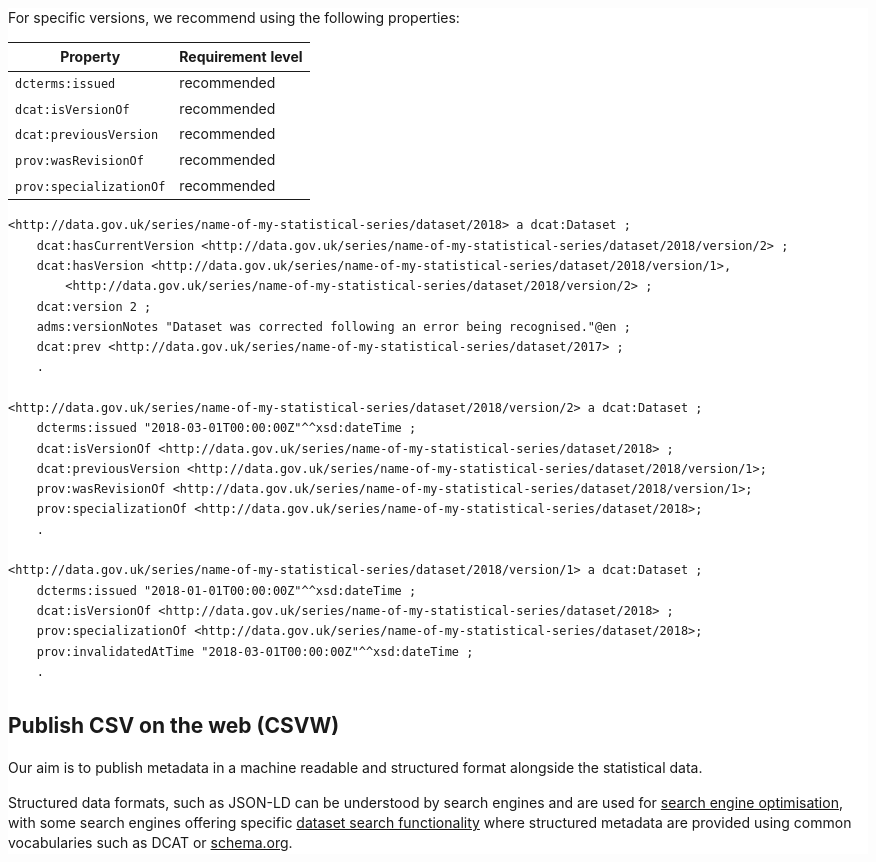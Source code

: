 For specific versions, we recommend using the following properties:

| Property                | Requirement level |
| ----------------------- | ----------------- |
| `dcterms:issued`        | recommended       |
| `dcat:isVersionOf`      | recommended       |
| `dcat:previousVersion`  | recommended       |
| `prov:wasRevisionOf`    | recommended       |
| `prov:specializationOf` | recommended       |

```ttl
<http://data.gov.uk/series/name-of-my-statistical-series/dataset/2018> a dcat:Dataset ;
    dcat:hasCurrentVersion <http://data.gov.uk/series/name-of-my-statistical-series/dataset/2018/version/2> ;
    dcat:hasVersion <http://data.gov.uk/series/name-of-my-statistical-series/dataset/2018/version/1>, 
        <http://data.gov.uk/series/name-of-my-statistical-series/dataset/2018/version/2> ;
    dcat:version 2 ;
    adms:versionNotes "Dataset was corrected following an error being recognised."@en ;
    dcat:prev <http://data.gov.uk/series/name-of-my-statistical-series/dataset/2017> ;
    .

<http://data.gov.uk/series/name-of-my-statistical-series/dataset/2018/version/2> a dcat:Dataset ;
    dcterms:issued "2018-03-01T00:00:00Z"^^xsd:dateTime ;
    dcat:isVersionOf <http://data.gov.uk/series/name-of-my-statistical-series/dataset/2018> ;
    dcat:previousVersion <http://data.gov.uk/series/name-of-my-statistical-series/dataset/2018/version/1>;
    prov:wasRevisionOf <http://data.gov.uk/series/name-of-my-statistical-series/dataset/2018/version/1>;
    prov:specializationOf <http://data.gov.uk/series/name-of-my-statistical-series/dataset/2018>;
    .

<http://data.gov.uk/series/name-of-my-statistical-series/dataset/2018/version/1> a dcat:Dataset ;
    dcterms:issued "2018-01-01T00:00:00Z"^^xsd:dateTime ;
    dcat:isVersionOf <http://data.gov.uk/series/name-of-my-statistical-series/dataset/2018> ;
    prov:specializationOf <http://data.gov.uk/series/name-of-my-statistical-series/dataset/2018>;
    prov:invalidatedAtTime "2018-03-01T00:00:00Z"^^xsd:dateTime ;
    .
```

## Publish CSV on the web (CSVW)

Our aim is to publish metadata in a machine readable and structured format alongside the statistical data.

Structured data formats, such as JSON-LD can be understood by search engines and are used for [search engine optimisation](https://developers.google.com/search/docs/advanced/structured-data/intro-structured-data), with some search engines offering specific [dataset search functionality](https://developers.google.com/search/docs/advanced/structured-data/dataset) where structured metadata are provided using common vocabularies such as DCAT or [schema.org](https://schema.org/).
